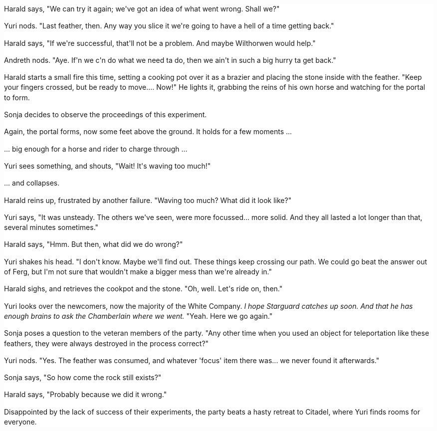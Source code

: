 Harald says, "We can try it again; we've got an idea of what went wrong. Shall we?"

Yuri nods. "Last feather, then. Any way you slice it we're going to have a hell of a time getting back."

Harald says, "If we're successful, that'll not be a problem. And maybe Wilthorwen would help."

Andreth nods. "Aye. If'n we c'n do what we need ta do, then we ain't in such a big hurry ta get back."

Harald starts a small fire this time, setting a cooking pot over it as a brazier and placing the stone inside with the feather. "Keep your fingers crossed, but be ready to move.... Now!" He lights it, grabbing the reins of his own horse and watching for the portal to form.

Sonja decides to observe the proceedings of this experiment.

Again, the portal forms, now some feet above the ground. It holds for a few moments ...

... big enough for a horse and rider to charge through ...

Yuri sees something, and shouts, "Wait! It's waving too much!"

... and collapses.

Harald reins up, frustrated by another failure. "Waving too much? What did it look like?"

Yuri says, "It was unsteady. The others we've seen, were more focussed... more solid. And they all lasted a lot longer than that, several minutes sometimes."

Harald says, "Hmm. But then, what did we do wrong?"

Yuri shakes his head. "I don't know. Maybe we'll find out. These things keep crossing our path. We could go beat the answer out of Ferg, but I'm not sure that wouldn't make a bigger mess than we're already in."

Harald sighs, and retrieves the cookpot and the stone. "Oh, well. Let's ride on, then."

Yuri looks over the newcomers, now the majority of the White Company. _I hope Starguard catches up soon. And that he has enough brains to ask the Chamberlain where we went._ "Yeah. Here we go again."

Sonja poses a question to the veteran members of the party. "Any other time when you used an object for teleportation like these feathers, they were always destroyed in the process correct?"

Yuri nods. "Yes. The feather was consumed, and whatever 'focus' item there was... we never found it afterwards."

Sonja says, "So how come the rock still exists?"

Harald says, "Probably because we did it wrong."

Disappointed by the lack of success of their experiments, the party beats a hasty retreat to Citadel, where Yuri finds rooms for everyone.